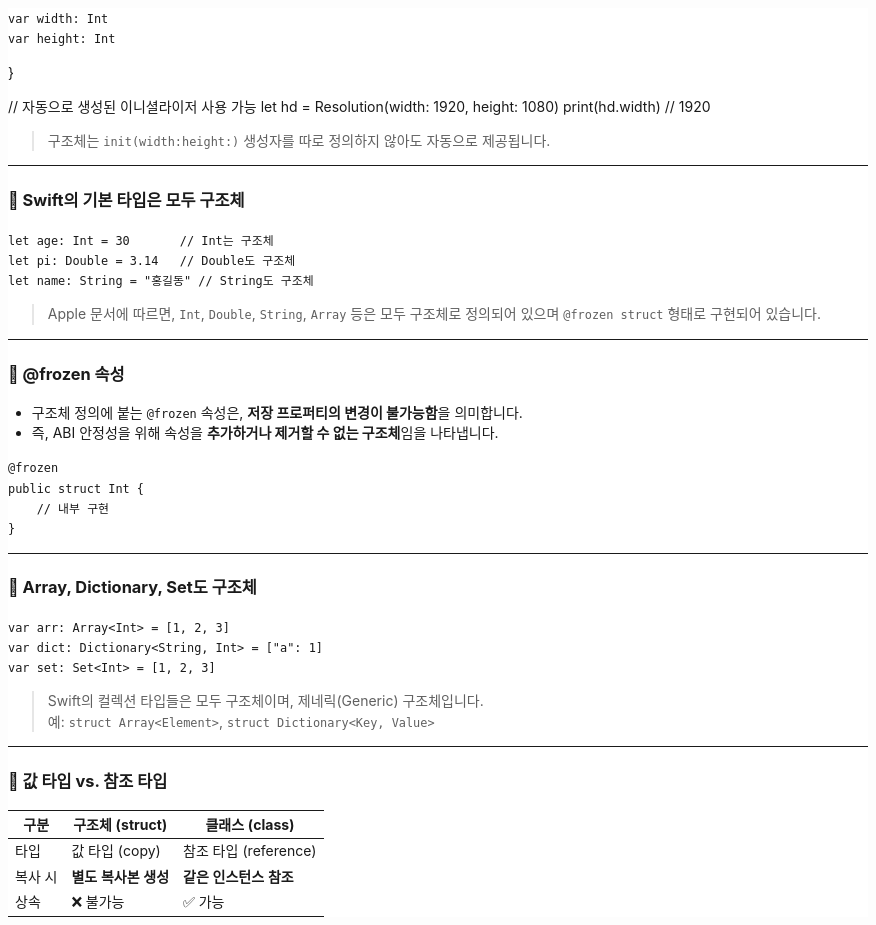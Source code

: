     var width: Int
    var height: Int
}

// 자동으로 생성된 이니셜라이저 사용 가능
let hd = Resolution(width: 1920, height: 1080)
print(hd.width)  // 1920</code></pre>
<blockquote>
<p>구조체는 <code>init(width:height:)</code> 생성자를 따로 정의하지 않아도 자동으로 제공됩니다.</p>
</blockquote>
<hr />
<h3 id="🔸-swift의-기본-타입은-모두-구조체">🔸 Swift의 기본 타입은 모두 구조체</h3>
<pre><code class="language-swift">let age: Int = 30       // Int는 구조체
let pi: Double = 3.14   // Double도 구조체
let name: String = &quot;홍길동&quot; // String도 구조체</code></pre>
<blockquote>
<p>Apple 문서에 따르면, <code>Int</code>, <code>Double</code>, <code>String</code>, <code>Array</code> 등은 모두 구조체로 정의되어 있으며 <code>@frozen struct</code> 형태로 구현되어 있습니다.</p>
</blockquote>
<hr />
<h3 id="🔸-frozen-속성">🔸 @frozen 속성</h3>
<ul>
<li>구조체 정의에 붙는 <code>@frozen</code> 속성은, <strong>저장 프로퍼티의 변경이 불가능함</strong>을 의미합니다.</li>
<li>즉, ABI 안정성을 위해 속성을 <strong>추가하거나 제거할 수 없는 구조체</strong>임을 나타냅니다.</li>
</ul>
<pre><code class="language-swift">@frozen
public struct Int {
    // 내부 구현
}</code></pre>
<hr />
<h3 id="🔸-array-dictionary-set도-구조체">🔸 Array, Dictionary, Set도 구조체</h3>
<pre><code class="language-swift">var arr: Array&lt;Int&gt; = [1, 2, 3]
var dict: Dictionary&lt;String, Int&gt; = [&quot;a&quot;: 1]
var set: Set&lt;Int&gt; = [1, 2, 3]</code></pre>
<blockquote>
<p>Swift의 컬렉션 타입들은 모두 구조체이며, 제네릭(Generic) 구조체입니다.<br />예: <code>struct Array&lt;Element&gt;</code>, <code>struct Dictionary&lt;Key, Value&gt;</code></p>
</blockquote>
<hr />
<h3 id="🔸-값-타입-vs-참조-타입">🔸 값 타입 vs. 참조 타입</h3>
<table>
<thead>
<tr>
<th>구분</th>
<th>구조체 (struct)</th>
<th>클래스 (class)</th>
</tr>
</thead>
<tbody><tr>
<td>타입</td>
<td>값 타입 (copy)</td>
<td>참조 타입 (reference)</td>
</tr>
<tr>
<td>복사 시</td>
<td><strong>별도 복사본 생성</strong></td>
<td><strong>같은 인스턴스 참조</strong></td>
</tr>
<tr>
<td>상속</td>
<td>❌ 불가능</td>
<td>✅ 가능</td>
</tr>
<tr>
